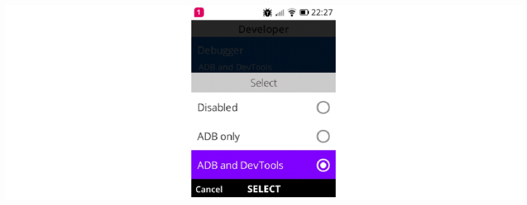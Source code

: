 <p align="center">
  <img width="240" alt="Demostration of the Debugger menu with three options Disabled, ADB only and ADB and DevTools shown. The last is highlighted and selected. An icon in shape of a bug can be seen in the status bar" src="../assets/webide/developer_menu.jpeg">